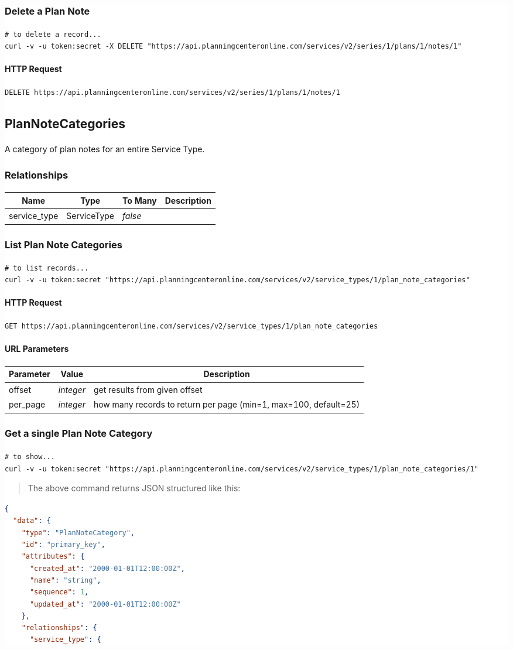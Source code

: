 ### Delete a Plan Note

```shell
# to delete a record...
curl -v -u token:secret -X DELETE "https://api.planningcenteronline.com/services/v2/series/1/plans/1/notes/1"
```


#### HTTP Request

`DELETE https://api.planningcenteronline.com/services/v2/series/1/plans/1/notes/1`

## PlanNoteCategories

A category of plan notes for an entire Service Type.



### Relationships


Name | Type | To Many | Description
---- | ---- | ------- | -----------
service_type | ServiceType | _false_ | 

### List Plan Note Categories

```shell
# to list records...
curl -v -u token:secret "https://api.planningcenteronline.com/services/v2/service_types/1/plan_note_categories"
```


#### HTTP Request

`GET https://api.planningcenteronline.com/services/v2/service_types/1/plan_note_categories`

#### URL Parameters

Parameter | Value | Description
--------- | ----- | -----------
offset | _integer_ | get results from given offset
per_page | _integer_ | how many records to return per page (min=1, max=100, default=25)

### Get a single Plan Note Category

```shell
# to show...
curl -v -u token:secret "https://api.planningcenteronline.com/services/v2/service_types/1/plan_note_categories/1"
```


> The above command returns JSON structured like this:

```json
{
  "data": {
    "type": "PlanNoteCategory",
    "id": "primary_key",
    "attributes": {
      "created_at": "2000-01-01T12:00:00Z",
      "name": "string",
      "sequence": 1,
      "updated_at": "2000-01-01T12:00:00Z"
    },
    "relationships": {
      "service_type": {
```